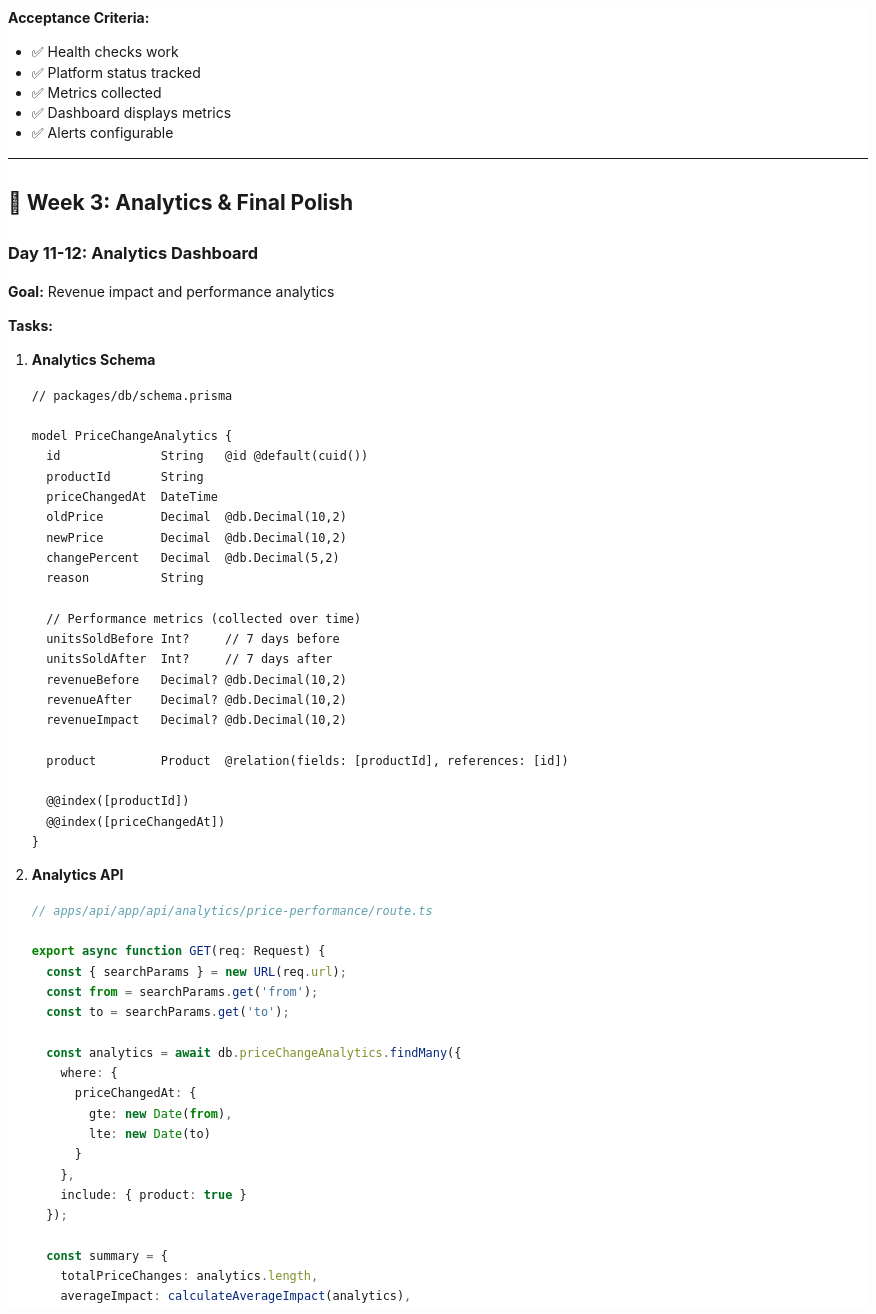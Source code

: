 **Acceptance Criteria:**
- ✅ Health checks work
- ✅ Platform status tracked
- ✅ Metrics collected
- ✅ Dashboard displays metrics
- ✅ Alerts configurable

---

## 📅 Week 3: Analytics & Final Polish

### Day 11-12: Analytics Dashboard

**Goal:** Revenue impact and performance analytics

**Tasks:**
1. **Analytics Schema**
   ```prisma
   // packages/db/schema.prisma

   model PriceChangeAnalytics {
     id              String   @id @default(cuid())
     productId       String
     priceChangedAt  DateTime
     oldPrice        Decimal  @db.Decimal(10,2)
     newPrice        Decimal  @db.Decimal(10,2)
     changePercent   Decimal  @db.Decimal(5,2)
     reason          String

     // Performance metrics (collected over time)
     unitsSoldBefore Int?     // 7 days before
     unitsSoldAfter  Int?     // 7 days after
     revenueBefore   Decimal? @db.Decimal(10,2)
     revenueAfter    Decimal? @db.Decimal(10,2)
     revenueImpact   Decimal? @db.Decimal(10,2)

     product         Product  @relation(fields: [productId], references: [id])

     @@index([productId])
     @@index([priceChangedAt])
   }
   ```

2. **Analytics API**
   ```typescript
   // apps/api/app/api/analytics/price-performance/route.ts

   export async function GET(req: Request) {
     const { searchParams } = new URL(req.url);
     const from = searchParams.get('from');
     const to = searchParams.get('to');

     const analytics = await db.priceChangeAnalytics.findMany({
       where: {
         priceChangedAt: {
           gte: new Date(from),
           lte: new Date(to)
         }
       },
       include: { product: true }
     });

     const summary = {
       totalPriceChanges: analytics.length,
       averageImpact: calculateAverageImpact(analytics),
   ```